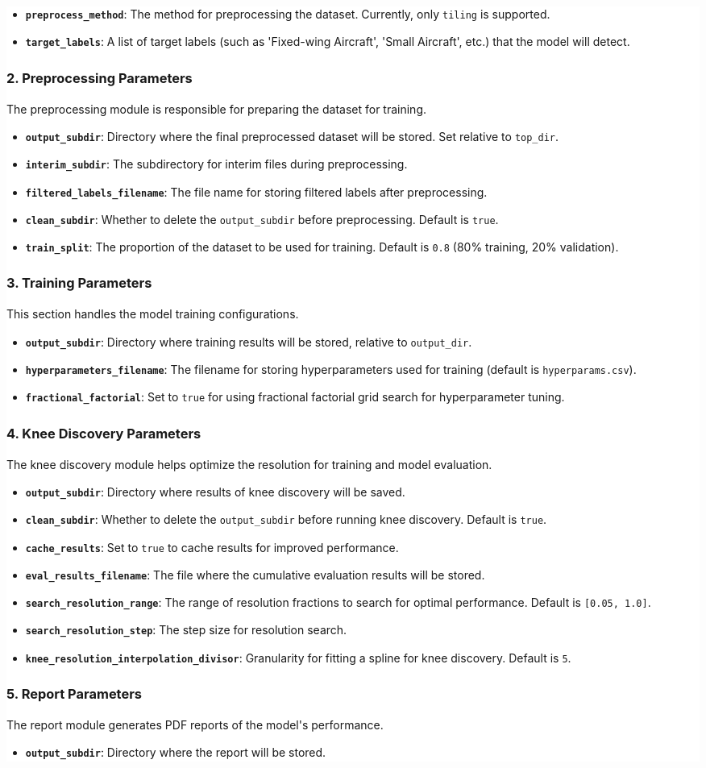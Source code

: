 - **`preprocess_method`**: The method for preprocessing the dataset. Currently, only `tiling` is supported.

- **`target_labels`**: A list of target labels (such as 'Fixed-wing Aircraft', 'Small Aircraft', etc.) that the model will detect.

### 2. **Preprocessing Parameters**
The preprocessing module is responsible for preparing the dataset for training.

- **`output_subdir`**: Directory where the final preprocessed dataset will be stored. Set relative to `top_dir`.

- **`interim_subdir`**: The subdirectory for interim files during preprocessing.

- **`filtered_labels_filename`**: The file name for storing filtered labels after preprocessing.

- **`clean_subdir`**: Whether to delete the `output_subdir` before preprocessing. Default is `true`.

- **`train_split`**: The proportion of the dataset to be used for training. Default is `0.8` (80% training, 20% validation).

### 3. **Training Parameters**
This section handles the model training configurations.

- **`output_subdir`**: Directory where training results will be stored, relative to `output_dir`.

- **`hyperparameters_filename`**: The filename for storing hyperparameters used for training (default is `hyperparams.csv`).

- **`fractional_factorial`**: Set to `true` for using fractional factorial grid search for hyperparameter tuning.

### 4. **Knee Discovery Parameters**
The knee discovery module helps optimize the resolution for training and model evaluation.

- **`output_subdir`**: Directory where results of knee discovery will be saved.

- **`clean_subdir`**: Whether to delete the `output_subdir` before running knee discovery. Default is `true`.

- **`cache_results`**: Set to `true` to cache results for improved performance.

- **`eval_results_filename`**: The file where the cumulative evaluation results will be stored.

- **`search_resolution_range`**: The range of resolution fractions to search for optimal performance. Default is `[0.05, 1.0]`.

- **`search_resolution_step`**: The step size for resolution search.

- **`knee_resolution_interpolation_divisor`**: Granularity for fitting a spline for knee discovery. Default is `5`.

### 5. **Report Parameters**
The report module generates PDF reports of the model's performance.

- **`output_subdir`**: Directory where the report will be stored.
